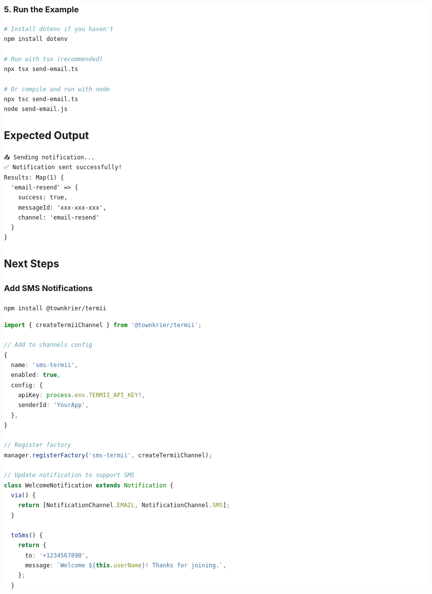 ### 5. Run the Example

```bash
# Install dotenv if you haven't
npm install dotenv

# Run with tsx (recommended)
npx tsx send-email.ts

# Or compile and run with node
npx tsc send-email.ts
node send-email.js
```

## Expected Output

```
📤 Sending notification...
✅ Notification sent successfully!
Results: Map(1) {
  'email-resend' => {
    success: true,
    messageId: 'xxx-xxx-xxx',
    channel: 'email-resend'
  }
}
```

## Next Steps

### Add SMS Notifications

```bash
npm install @townkrier/termii
```

```typescript
import { createTermiiChannel } from '@townkrier/termii';

// Add to channels config
{
  name: 'sms-termii',
  enabled: true,
  config: {
    apiKey: process.env.TERMII_API_KEY!,
    senderId: 'YourApp',
  },
}

// Register factory
manager.registerFactory('sms-termii', createTermiiChannel);

// Update notification to support SMS
class WelcomeNotification extends Notification {
  via() {
    return [NotificationChannel.EMAIL, NotificationChannel.SMS];
  }

  toSms() {
    return {
      to: '+1234567890',
      message: `Welcome ${this.userName}! Thanks for joining.`,
    };
  }
```
